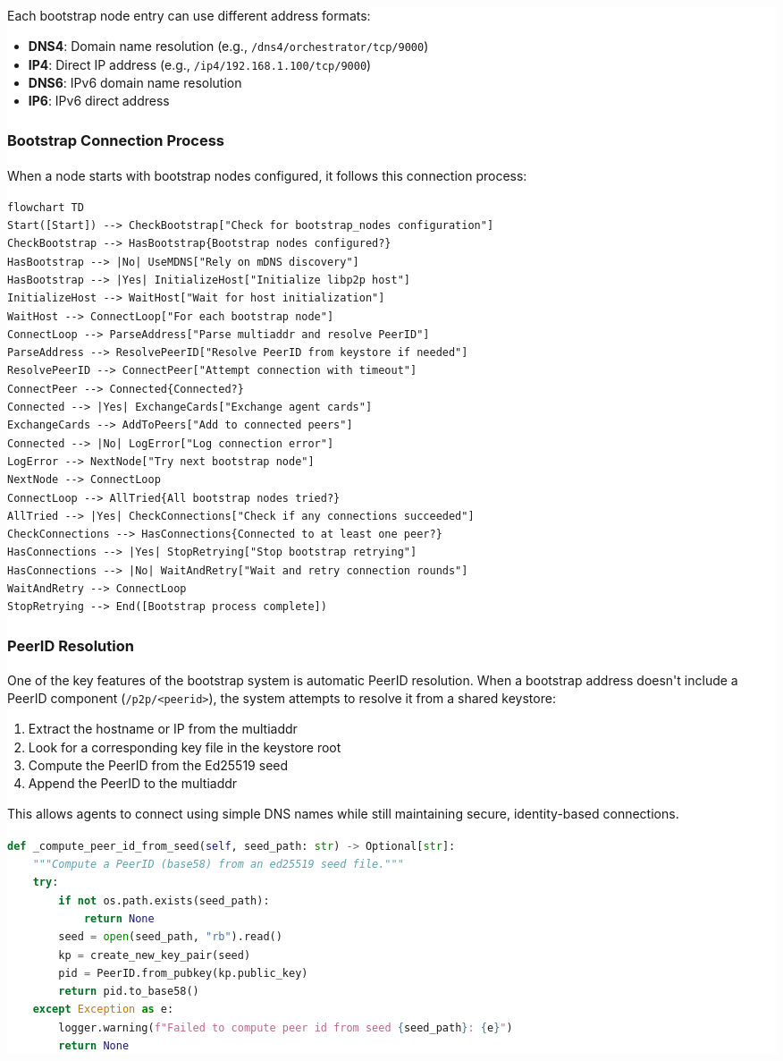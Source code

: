 Each bootstrap node entry can use different address formats:
- **DNS4**: Domain name resolution (e.g., `/dns4/orchestrator/tcp/9000`)
- **IP4**: Direct IP address (e.g., `/ip4/192.168.1.100/tcp/9000`)
- **DNS6**: IPv6 domain name resolution
- **IP6**: IPv6 direct address

### Bootstrap Connection Process
When a node starts with bootstrap nodes configured, it follows this connection process:

```mermaid
flowchart TD
Start([Start]) --> CheckBootstrap["Check for bootstrap_nodes configuration"]
CheckBootstrap --> HasBootstrap{Bootstrap nodes configured?}
HasBootstrap --> |No| UseMDNS["Rely on mDNS discovery"]
HasBootstrap --> |Yes| InitializeHost["Initialize libp2p host"]
InitializeHost --> WaitHost["Wait for host initialization"]
WaitHost --> ConnectLoop["For each bootstrap node"]
ConnectLoop --> ParseAddress["Parse multiaddr and resolve PeerID"]
ParseAddress --> ResolvePeerID["Resolve PeerID from keystore if needed"]
ResolvePeerID --> ConnectPeer["Attempt connection with timeout"]
ConnectPeer --> Connected{Connected?}
Connected --> |Yes| ExchangeCards["Exchange agent cards"]
ExchangeCards --> AddToPeers["Add to connected peers"]
Connected --> |No| LogError["Log connection error"]
LogError --> NextNode["Try next bootstrap node"]
NextNode --> ConnectLoop
ConnectLoop --> AllTried{All bootstrap nodes tried?}
AllTried --> |Yes| CheckConnections["Check if any connections succeeded"]
CheckConnections --> HasConnections{Connected to at least one peer?}
HasConnections --> |Yes| StopRetrying["Stop bootstrap retrying"]
HasConnections --> |No| WaitAndRetry["Wait and retry connection rounds"]
WaitAndRetry --> ConnectLoop
StopRetrying --> End([Bootstrap process complete])
```

### PeerID Resolution
One of the key features of the bootstrap system is automatic PeerID resolution. When a bootstrap address doesn't include a PeerID component (`/p2p/<peerid>`), the system attempts to resolve it from a shared keystore:

1. Extract the hostname or IP from the multiaddr
2. Look for a corresponding key file in the keystore root
3. Compute the PeerID from the Ed25519 seed
4. Append the PeerID to the multiaddr

This allows agents to connect using simple DNS names while still maintaining secure, identity-based connections.

```python
def _compute_peer_id_from_seed(self, seed_path: str) -> Optional[str]:
    """Compute a PeerID (base58) from an ed25519 seed file."""
    try:
        if not os.path.exists(seed_path):
            return None
        seed = open(seed_path, "rb").read()
        kp = create_new_key_pair(seed)
        pid = PeerID.from_pubkey(kp.public_key)
        return pid.to_base58()
    except Exception as e:
        logger.warning(f"Failed to compute peer id from seed {seed_path}: {e}")
        return None
```
